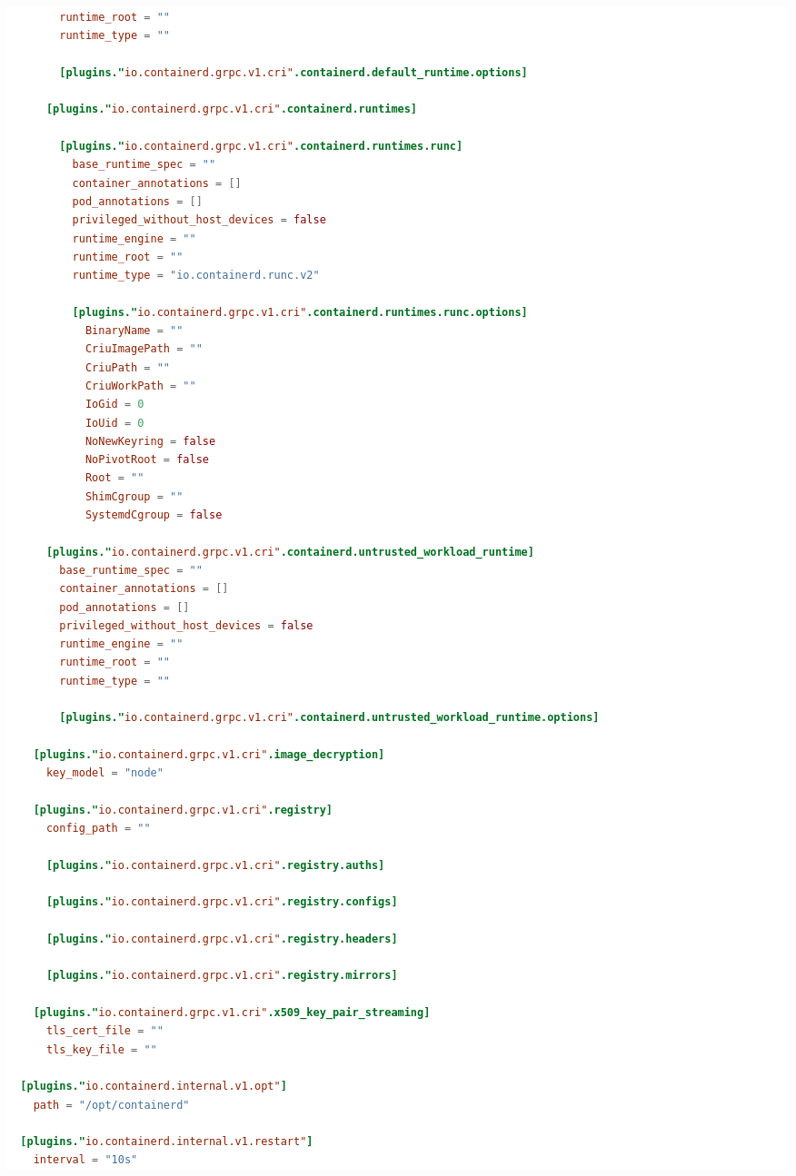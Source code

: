 ```toml
        runtime_root = ""
        runtime_type = ""

        [plugins."io.containerd.grpc.v1.cri".containerd.default_runtime.options]

      [plugins."io.containerd.grpc.v1.cri".containerd.runtimes]

        [plugins."io.containerd.grpc.v1.cri".containerd.runtimes.runc]
          base_runtime_spec = ""
          container_annotations = []
          pod_annotations = []
          privileged_without_host_devices = false
          runtime_engine = ""
          runtime_root = ""
          runtime_type = "io.containerd.runc.v2"

          [plugins."io.containerd.grpc.v1.cri".containerd.runtimes.runc.options]
            BinaryName = ""
            CriuImagePath = ""
            CriuPath = ""
            CriuWorkPath = ""
            IoGid = 0
            IoUid = 0
            NoNewKeyring = false
            NoPivotRoot = false
            Root = ""
            ShimCgroup = ""
            SystemdCgroup = false

      [plugins."io.containerd.grpc.v1.cri".containerd.untrusted_workload_runtime]
        base_runtime_spec = ""
        container_annotations = []
        pod_annotations = []
        privileged_without_host_devices = false
        runtime_engine = ""
        runtime_root = ""
        runtime_type = ""

        [plugins."io.containerd.grpc.v1.cri".containerd.untrusted_workload_runtime.options]

    [plugins."io.containerd.grpc.v1.cri".image_decryption]
      key_model = "node"

    [plugins."io.containerd.grpc.v1.cri".registry]
      config_path = ""

      [plugins."io.containerd.grpc.v1.cri".registry.auths]

      [plugins."io.containerd.grpc.v1.cri".registry.configs]

      [plugins."io.containerd.grpc.v1.cri".registry.headers]

      [plugins."io.containerd.grpc.v1.cri".registry.mirrors]

    [plugins."io.containerd.grpc.v1.cri".x509_key_pair_streaming]
      tls_cert_file = ""
      tls_key_file = ""

  [plugins."io.containerd.internal.v1.opt"]
    path = "/opt/containerd"

  [plugins."io.containerd.internal.v1.restart"]
    interval = "10s"
```